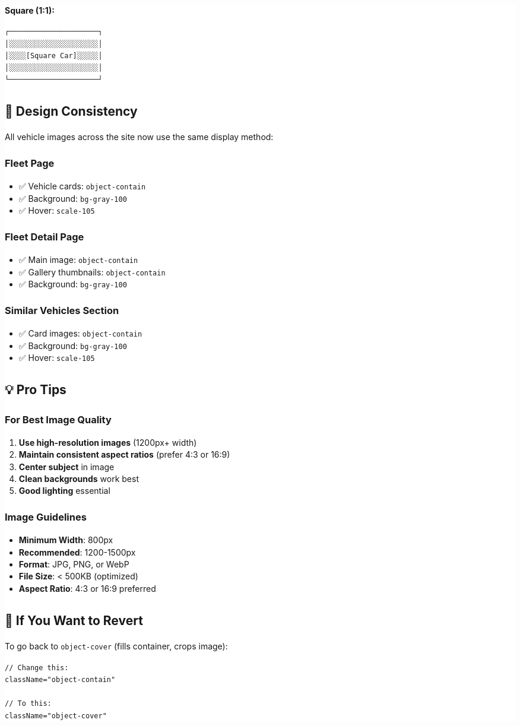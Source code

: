 **Square (1:1):**
```
┌─────────────────────┐
│░░░░░░░░░░░░░░░░░░░░░│
│░░░░[Square Car]░░░░░│
│░░░░░░░░░░░░░░░░░░░░░│
└─────────────────────┘
```

## 🎨 Design Consistency

All vehicle images across the site now use the same display method:

### Fleet Page
- ✅ Vehicle cards: `object-contain`
- ✅ Background: `bg-gray-100`
- ✅ Hover: `scale-105`

### Fleet Detail Page
- ✅ Main image: `object-contain`
- ✅ Gallery thumbnails: `object-contain`
- ✅ Background: `bg-gray-100`

### Similar Vehicles Section
- ✅ Card images: `object-contain`
- ✅ Background: `bg-gray-100`
- ✅ Hover: `scale-105`

## 💡 Pro Tips

### For Best Image Quality
1. **Use high-resolution images** (1200px+ width)
2. **Maintain consistent aspect ratios** (prefer 4:3 or 16:9)
3. **Center subject** in image
4. **Clean backgrounds** work best
5. **Good lighting** essential

### Image Guidelines
- **Minimum Width**: 800px
- **Recommended**: 1200-1500px
- **Format**: JPG, PNG, or WebP
- **File Size**: < 500KB (optimized)
- **Aspect Ratio**: 4:3 or 16:9 preferred

## 🔧 If You Want to Revert

To go back to `object-cover` (fills container, crops image):

```tsx
// Change this:
className="object-contain"

// To this:
className="object-cover"
```
